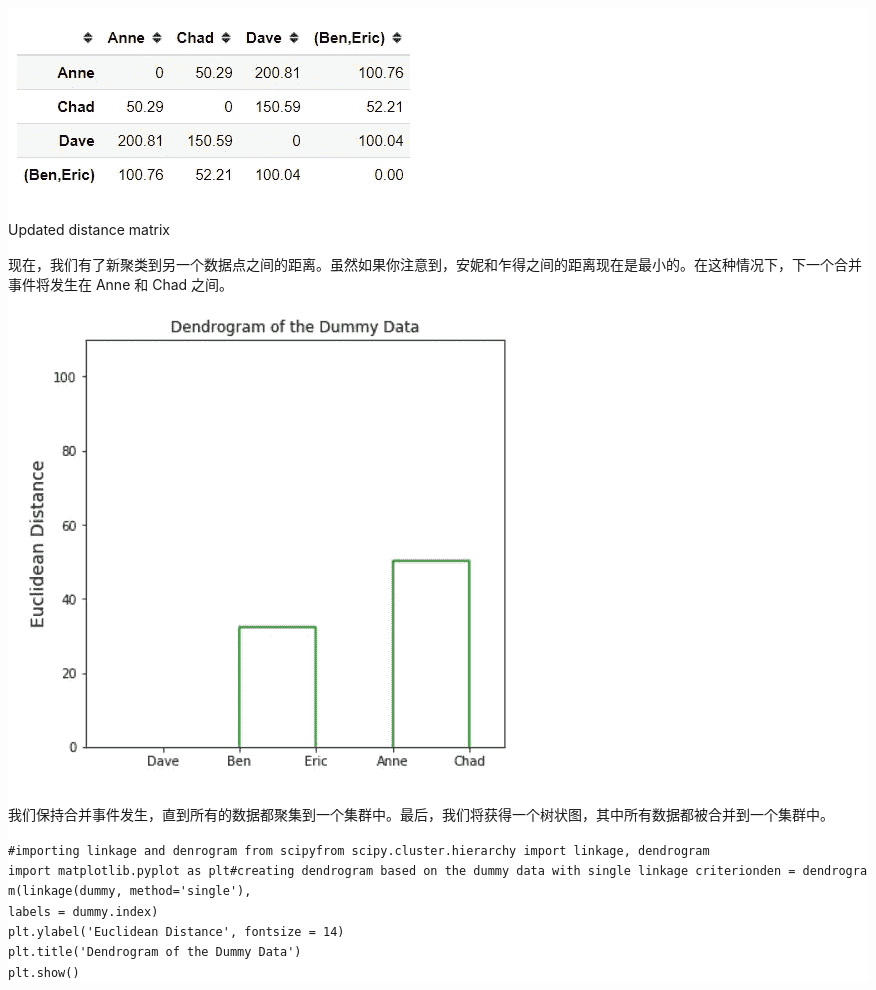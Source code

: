 ![](img/29ad992f3e0f8371efc619b829e8d3cc.png)

Updated distance matrix

现在，我们有了新聚类到另一个数据点之间的距离。虽然如果你注意到，安妮和乍得之间的距离现在是最小的。在这种情况下，下一个合并事件将发生在 Anne 和 Chad 之间。

![](img/7c5c3e8ee62d05696c603177f8f62fa3.png)

我们保持合并事件发生，直到所有的数据都聚集到一个集群中。最后，我们将获得一个树状图，其中所有数据都被合并到一个集群中。

```
#importing linkage and denrogram from scipyfrom scipy.cluster.hierarchy import linkage, dendrogram
import matplotlib.pyplot as plt#creating dendrogram based on the dummy data with single linkage criterionden = dendrogram(linkage(dummy, method='single'), 
labels = dummy.index)
plt.ylabel('Euclidean Distance', fontsize = 14)
plt.title('Dendrogram of the Dummy Data')
plt.show()
```
